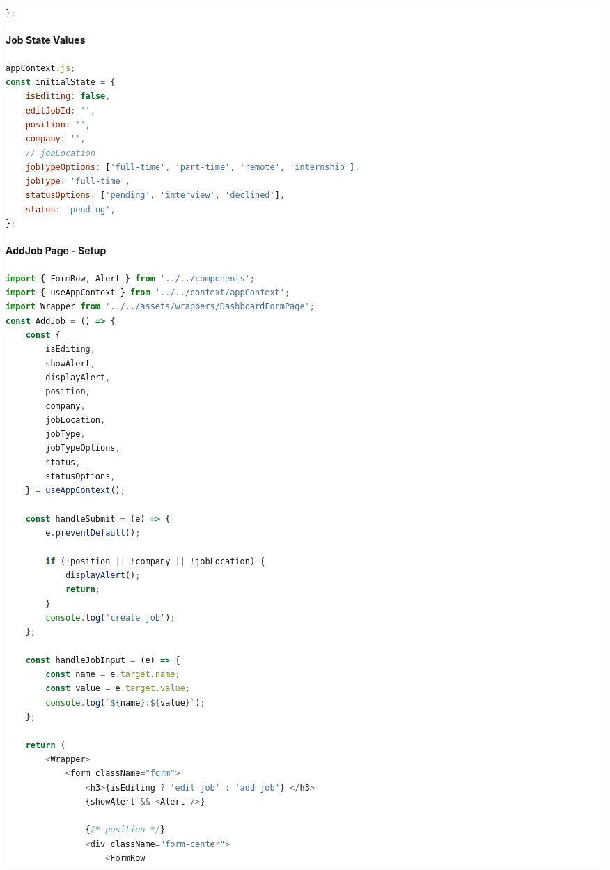 ```js
};
```

#### Job State Values

```js
appContext.js;
const initialState = {
	isEditing: false,
	editJobId: '',
	position: '',
	company: '',
	// jobLocation
	jobTypeOptions: ['full-time', 'part-time', 'remote', 'internship'],
	jobType: 'full-time',
	statusOptions: ['pending', 'interview', 'declined'],
	status: 'pending',
};
```

#### AddJob Page - Setup

```js
import { FormRow, Alert } from '../../components';
import { useAppContext } from '../../context/appContext';
import Wrapper from '../../assets/wrappers/DashboardFormPage';
const AddJob = () => {
	const {
		isEditing,
		showAlert,
		displayAlert,
		position,
		company,
		jobLocation,
		jobType,
		jobTypeOptions,
		status,
		statusOptions,
	} = useAppContext();

	const handleSubmit = (e) => {
		e.preventDefault();

		if (!position || !company || !jobLocation) {
			displayAlert();
			return;
		}
		console.log('create job');
	};

	const handleJobInput = (e) => {
		const name = e.target.name;
		const value = e.target.value;
		console.log(`${name}:${value}`);
	};

	return (
		<Wrapper>
			<form className="form">
				<h3>{isEditing ? 'edit job' : 'add job'} </h3>
				{showAlert && <Alert />}

				{/* position */}
				<div className="form-center">
					<FormRow
```